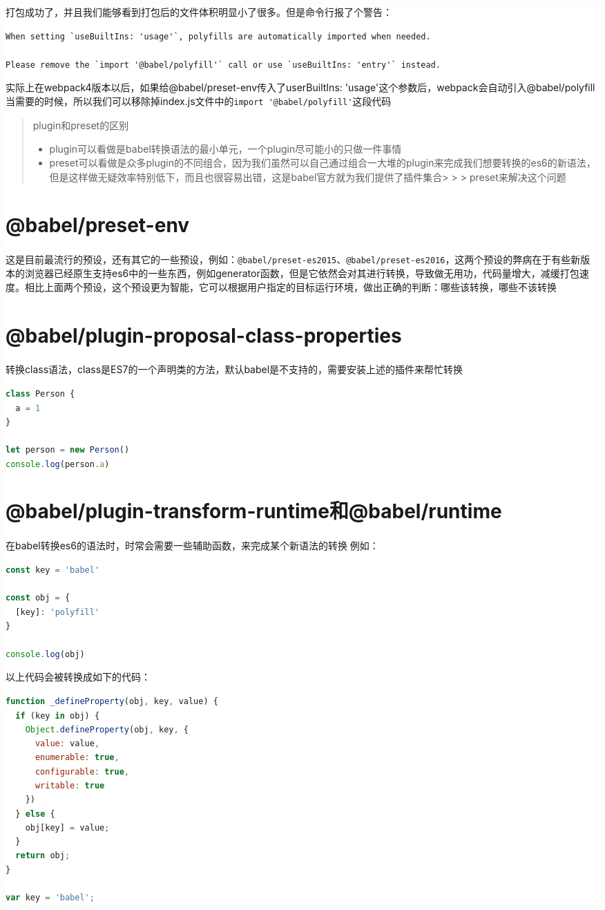 打包成功了，并且我们能够看到打包后的文件体积明显小了很多。但是命令行报了个警告：

```
When setting `useBuiltIns: 'usage'`, polyfills are automatically imported when needed.

Please remove the `import '@babel/polyfill'` call or use `useBuiltIns: 'entry'` instead.
```

实际上在webpack4版本以后，如果给@babel/preset-env传入了userBuiltIns: 'usage'这个参数后，webpack会自动引入@babel/polyfill当需要的时候，所以我们可以移除掉index.js文件中的`import '@babel/polyfill'`这段代码

> plugin和preset的区别
> * plugin可以看做是babel转换语法的最小单元，一个plugin尽可能小的只做一件事情
> * preset可以看做是众多plugin的不同组合，因为我们虽然可以自己通过组合一大堆的plugin来完成我们想要转换的es6的新语法，但是这样做无疑效率特别低下，而且也很容易出错，这是babel官方就为我们提供了插件集合> > > preset来解决这个问题

  
# @babel/preset-env
这是目前最流行的预设，还有其它的一些预设，例如：`@babel/preset-es2015`、`@babel/preset-es2016`，这两个预设的弊病在于有些新版本的浏览器已经原生支持es6中的一些东西，例如generator函数，但是它依然会对其进行转换，导致做无用功，代码量增大，减缓打包速度。相比上面两个预设，这个预设更为智能，它可以根据用户指定的目标运行环境，做出正确的判断：哪些该转换，哪些不该转换


# @babel/plugin-proposal-class-properties
转换class语法，class是ES7的一个声明类的方法，默认babel是不支持的，需要安装上述的插件来帮忙转换
  ```js
  class Person {
    a = 1
  }

  let person = new Person()
  console.log(person.a)
  ```

# @babel/plugin-transform-runtime和@babel/runtime

在babel转换es6的语法时，时常会需要一些辅助函数，来完成某个新语法的转换
例如：
```js
const key = 'babel'

const obj = {
  [key]: 'polyfill'
}

console.log(obj)
```
以上代码会被转换成如下的代码：
```js
function _defineProperty(obj, key, value) {
  if (key in obj) { 
    Object.defineProperty(obj, key, { 
      value: value, 
      enumerable: true, 
      configurable: true, 
      writable: true 
    })
  } else { 
    obj[key] = value; 
  } 
  return obj; 
}

var key = 'babel';
```